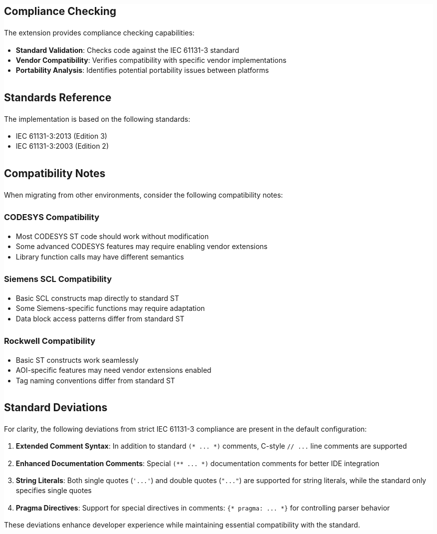 ## Compliance Checking

The extension provides compliance checking capabilities:

- **Standard Validation**: Checks code against the IEC 61131-3 standard
- **Vendor Compatibility**: Verifies compatibility with specific vendor implementations
- **Portability Analysis**: Identifies potential portability issues between platforms

## Standards Reference

The implementation is based on the following standards:

- IEC 61131-3:2013 (Edition 3)
- IEC 61131-3:2003 (Edition 2)

## Compatibility Notes

When migrating from other environments, consider the following compatibility notes:

### CODESYS Compatibility
- Most CODESYS ST code should work without modification
- Some advanced CODESYS features may require enabling vendor extensions
- Library function calls may have different semantics

### Siemens SCL Compatibility
- Basic SCL constructs map directly to standard ST
- Some Siemens-specific functions may require adaptation
- Data block access patterns differ from standard ST

### Rockwell Compatibility
- Basic ST constructs work seamlessly
- AOI-specific features may need vendor extensions enabled
- Tag naming conventions differ from standard ST

## Standard Deviations

For clarity, the following deviations from strict IEC 61131-3 compliance are present in the default configuration:

1. **Extended Comment Syntax**: In addition to standard `(* ... *)` comments, C-style `// ...` line comments are supported

2. **Enhanced Documentation Comments**: Special `(** ... *)` documentation comments for better IDE integration

3. **String Literals**: Both single quotes (`'...'`) and double quotes (`"..."`) are supported for string literals, while the standard only specifies single quotes

4. **Pragma Directives**: Support for special directives in comments: `{* pragma: ... *}` for controlling parser behavior

These deviations enhance developer experience while maintaining essential compatibility with the standard.
